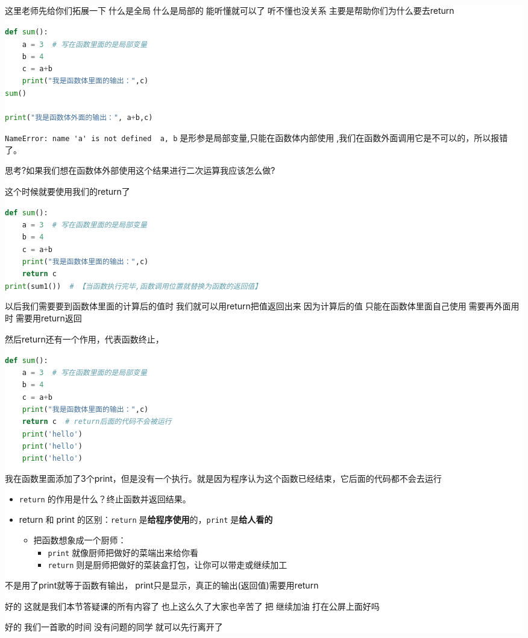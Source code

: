 

这里老师先给你们拓展一下 什么是全局 什么是局部的 能听懂就可以了 听不懂也没关系 主要是帮助你们为什么要去return

```python
def sum():
    a = 3  # 写在函数里面的是局部变量
    b = 4
    c = a+b
    print("我是函数体里面的输出：",c)
sum()

print("我是函数体外面的输出：", a+b,c)
```

`NameError: name 'a' is not defined  a, b` 是形参是局部变量,只能在函数体内部使用 ,我们在函数外面调用它是不可以的，所以报错了。 

思考?如果我们想在函数体外部使用这个结果进行二次运算我应该怎么做?

这个时候就要使用我们的return了

```python
def sum():
    a = 3  # 写在函数里面的是局部变量
    b = 4
    c = a+b
    print("我是函数体里面的输出：",c)
    return c
print(sum1())  # 【当函数执行完毕,函数调用位置就替换为函数的返回值】
```

以后我们需要要到函数体里面的计算后的值时  我们就可以用return把值返回出来 
因为计算后的值 只能在函数体里面自己使用 需要再外面用时 需要用return返回

然后return还有一个作用，代表函数终止，

```python
def sum():
    a = 3  # 写在函数里面的是局部变量
    b = 4
    c = a+b
    print("我是函数体里面的输出：",c)
    return c  # return后面的代码不会被运行
	print('hello')
    print('hello')
    print('hello')
```

我在函数里面添加了3个print，但是没有一个执行。就是因为程序认为这个函数已经结束，它后面的代码都不会去运行

- `return` 的作用是什么？终止函数并返回结果。

- return 和 print 的区别：`return` 是**给程序使用**的，`print` 是**给人看的**

  - 把函数想象成一个厨师：
    - `print` 就像厨师把做好的菜端出来给你看
    - `return` 则是厨师把做好的菜装盒打包，让你可以带走或继续加工

  

不是用了print就等于函数有输出， print只是显示，真正的输出(返回值)需要用return



好的 这就是我们本节答疑课的所有内容了  也上这么久了大家也辛苦了
把 继续加油  打在公屏上面好吗  

好的 我们一首歌的时间  没有问题的同学 就可以先行离开了